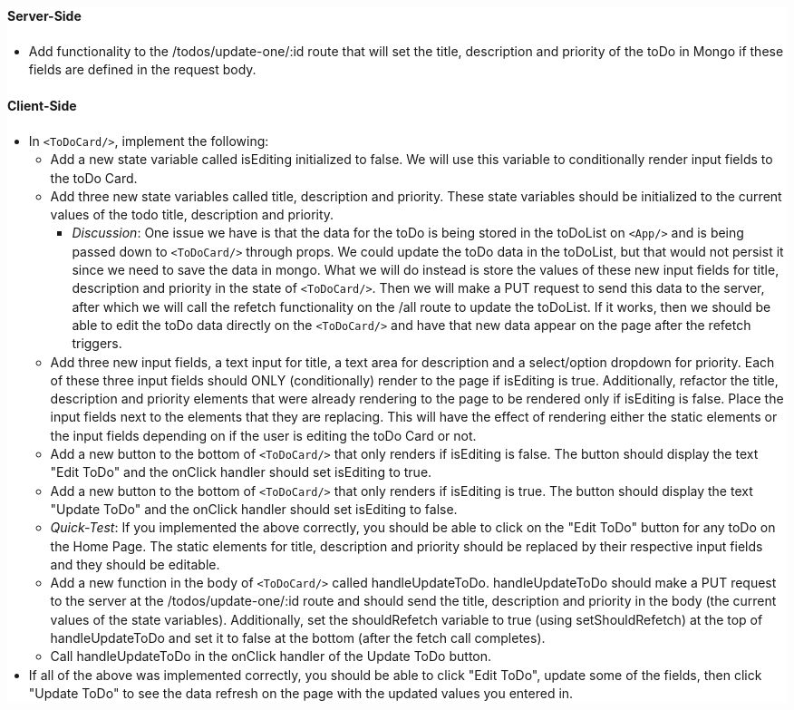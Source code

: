 #### Server-Side
- Add functionality to the /todos/update-one/:id route that will set the title, description and priority of the toDo in Mongo if these fields are defined in the request body.

#### Client-Side
- In ```<ToDoCard/>```, implement the following:
	- Add a new state variable called isEditing initialized to false. We will use this variable to conditionally render input fields to the toDo Card. 
	- Add three new state variables called title, description and priority. These state variables should be initialized to the current values of the todo title, description and priority.
		- _Discussion_: One issue we have is that the data for the toDo is being stored in the toDoList on ```<App/>``` and is being passed down to ```<ToDoCard/>``` through props. We could update the toDo data in the toDoList, but that would not persist it since we need to save the data in mongo. What we will do instead is store the values of these new input fields for title, description and priority in the state of ```<ToDoCard/>```. Then we will make a PUT request to send this data to the server, after which we will call the refetch functionality on the /all route to update the toDoList. If it works, then we should be able to edit the toDo data directly on the ```<ToDoCard/>``` and have that new data appear on the page after the refetch triggers.
	- Add three new input fields, a text input for title, a text area for description and a select/option dropdown for priority. Each of these three input fields should ONLY (conditionally) render to the page if isEditing is true. Additionally, refactor the title, description and priority elements that were already rendering to the page to be rendered only if isEditing is false. Place the input fields next to the elements that they are replacing. This will have the effect of rendering either the static elements or the input fields depending on if the user is editing the toDo Card or not.
	- Add a new button to the bottom of ```<ToDoCard/>``` that only renders if isEditing is false. The button should display the text "Edit ToDo" and the onClick handler should set isEditing to true.
	- Add a new button to the bottom of ```<ToDoCard/>``` that only renders if isEditing is true. The button should display the text "Update ToDo" and the onClick handler should set isEditing to false.
	- _Quick-Test_: If you implemented the above correctly, you should be able to click on the "Edit ToDo" button for any toDo on the Home Page. The static elements for title, description and priority should be replaced by their respective input fields and they should be editable. 
	- Add a new function in the body of ```<ToDoCard/>``` called handleUpdateToDo. handleUpdateToDo should make a PUT request to the server at the /todos/update-one/:id route and should send the title, description and priority in the body (the current values of the state variables). Additionally, set the shouldRefetch variable to true (using setShouldRefetch) at the top of handleUpdateToDo and set it to false at the bottom (after the fetch call completes).
	- Call handleUpdateToDo in the onClick handler of the Update ToDo button.
- If all of the above was implemented correctly, you should be able to click "Edit ToDo", update some of the fields, then click "Update ToDo" to see the data refresh on the page with the updated values you entered in.




